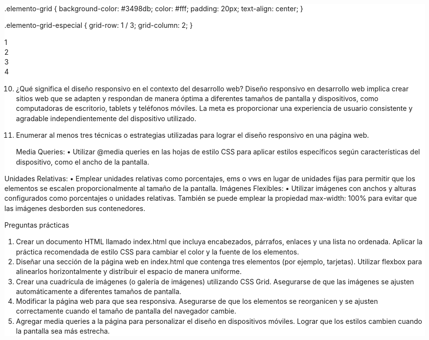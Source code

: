 .elemento-grid {
    background-color: #3498db; 
    color: #fff; 
    padding: 20px; 
    text-align: center; 
}

.elemento-grid-especial {
    grid-row: 1 / 3; 
    grid-column: 2; 
}


<div class="contenedor-grid">
    <div class="elemento-grid">1</div>
    <div class="elemento-grid">2</div>
    <div class="elemento-grid elemento-grid-especial">3</div>
    <div class="elemento-grid">4</div>
</div>


10.	¿Qué significa el diseño responsivo en el contexto del desarrollo web?
Diseño responsivo en desarrollo web implica crear sitios web que se adapten y respondan de manera óptima a diferentes tamaños de pantalla y dispositivos, como computadoras de escritorio, tablets y teléfonos móviles. La meta es proporcionar una experiencia de usuario consistente y agradable independientemente del dispositivo utilizado.
	
11.	Enumerar al menos tres técnicas o estrategias utilizadas para lograr el diseño responsivo en una página web.

	Media Queries:
•	Utilizar @media queries en las hojas de estilo CSS para aplicar estilos específicos según características del dispositivo, como el ancho de la pantalla.
	
Unidades Relativas:
•	Emplear unidades relativas como porcentajes, ems o vws en lugar de unidades fijas para permitir que los elementos se escalen proporcionalmente al tamaño de la pantalla.
Imágenes Flexibles:
•	Utilizar imágenes con anchos y alturas configurados como porcentajes o unidades relativas. También se puede emplear la propiedad max-width: 100% para evitar que las imágenes desborden sus contenedores. 


Preguntas prácticas

1.	Crear un documento HTML llamado index.html que incluya encabezados, párrafos, enlaces y una lista no ordenada. Aplicar la práctica recomendada de estilo CSS para cambiar el color y la fuente de los elementos.
2.	Diseñar una sección de la página web en index.html que contenga tres elementos (por ejemplo, tarjetas). Utilizar flexbox para alinearlos horizontalmente y distribuir el espacio de manera uniforme.
3.	Crear una cuadrícula de imágenes (o galería de imágenes) utilizando CSS Grid. Asegurarse de que las imágenes se ajusten automáticamente a diferentes tamaños de pantalla.
4.	Modificar la página web para que sea responsiva. Asegurarse de que los elementos se reorganicen y se ajusten correctamente cuando el tamaño de pantalla del navegador cambie.
5.	Agregar media queries a la página para personalizar el diseño en dispositivos móviles. Lograr que los estilos cambien cuando la pantalla sea más estrecha.
